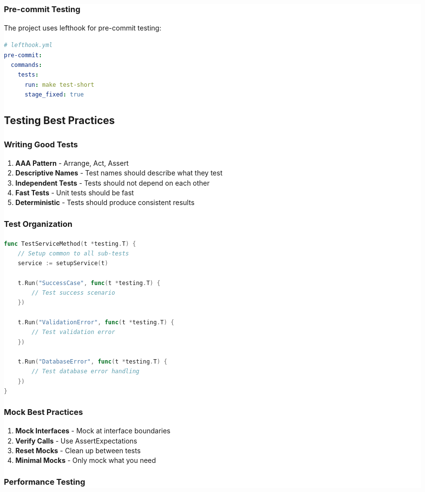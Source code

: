 ### Pre-commit Testing

The project uses lefthook for pre-commit testing:

```yaml
# lefthook.yml
pre-commit:
  commands:
    tests:
      run: make test-short
      stage_fixed: true
```

## Testing Best Practices

### Writing Good Tests

1. **AAA Pattern** - Arrange, Act, Assert
2. **Descriptive Names** - Test names should describe what they test
3. **Independent Tests** - Tests should not depend on each other
4. **Fast Tests** - Unit tests should be fast
5. **Deterministic** - Tests should produce consistent results

### Test Organization

```go
func TestServiceMethod(t *testing.T) {
    // Setup common to all sub-tests
    service := setupService(t)
    
    t.Run("SuccessCase", func(t *testing.T) {
        // Test success scenario
    })
    
    t.Run("ValidationError", func(t *testing.T) {
        // Test validation error
    })
    
    t.Run("DatabaseError", func(t *testing.T) {
        // Test database error handling
    })
}
```

### Mock Best Practices

1. **Mock Interfaces** - Mock at interface boundaries
2. **Verify Calls** - Use AssertExpectations
3. **Reset Mocks** - Clean up between tests
4. **Minimal Mocks** - Only mock what you need

### Performance Testing
